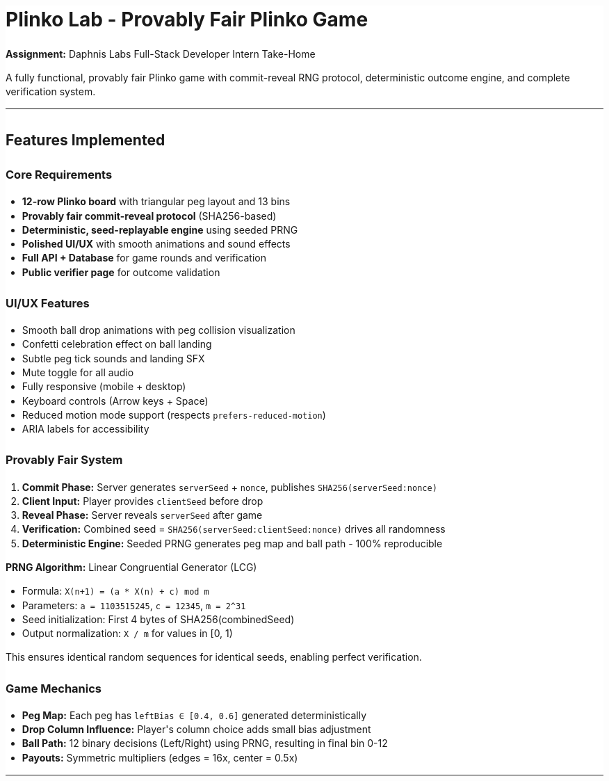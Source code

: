 # Plinko Lab - Provably Fair Plinko Game

**Assignment:** Daphnis Labs Full-Stack Developer Intern Take-Home

A fully functional, provably fair Plinko game with commit-reveal RNG protocol, deterministic outcome engine, and complete verification system.

---

## Features Implemented

### Core Requirements

- **12-row Plinko board** with triangular peg layout and 13 bins
- **Provably fair commit-reveal protocol** (SHA256-based)
- **Deterministic, seed-replayable engine** using seeded PRNG
- **Polished UI/UX** with smooth animations and sound effects
- **Full API + Database** for game rounds and verification
- **Public verifier page** for outcome validation

### UI/UX Features

- Smooth ball drop animations with peg collision visualization
- Confetti celebration effect on ball landing
- Subtle peg tick sounds and landing SFX
- Mute toggle for all audio
- Fully responsive (mobile + desktop)
- Keyboard controls (Arrow keys + Space)
- Reduced motion mode support (respects `prefers-reduced-motion`)
- ARIA labels for accessibility

### Provably Fair System

1. **Commit Phase:** Server generates `serverSeed` + `nonce`, publishes `SHA256(serverSeed:nonce)`
2. **Client Input:** Player provides `clientSeed` before drop
3. **Reveal Phase:** Server reveals `serverSeed` after game
4. **Verification:** Combined seed = `SHA256(serverSeed:clientSeed:nonce)` drives all randomness
5. **Deterministic Engine:** Seeded PRNG generates peg map and ball path - 100% reproducible

**PRNG Algorithm:** Linear Congruential Generator (LCG)
- Formula: `X(n+1) = (a * X(n) + c) mod m`
- Parameters: `a = 1103515245`, `c = 12345`, `m = 2^31`
- Seed initialization: First 4 bytes of SHA256(combinedSeed)
- Output normalization: `X / m` for values in [0, 1)

This ensures identical random sequences for identical seeds, enabling perfect verification.

### Game Mechanics

- **Peg Map:** Each peg has `leftBias ∈ [0.4, 0.6]` generated deterministically
- **Drop Column Influence:** Player's column choice adds small bias adjustment
- **Ball Path:** 12 binary decisions (Left/Right) using PRNG, resulting in final bin 0-12
- **Payouts:** Symmetric multipliers (edges = 16x, center = 0.5x)

---